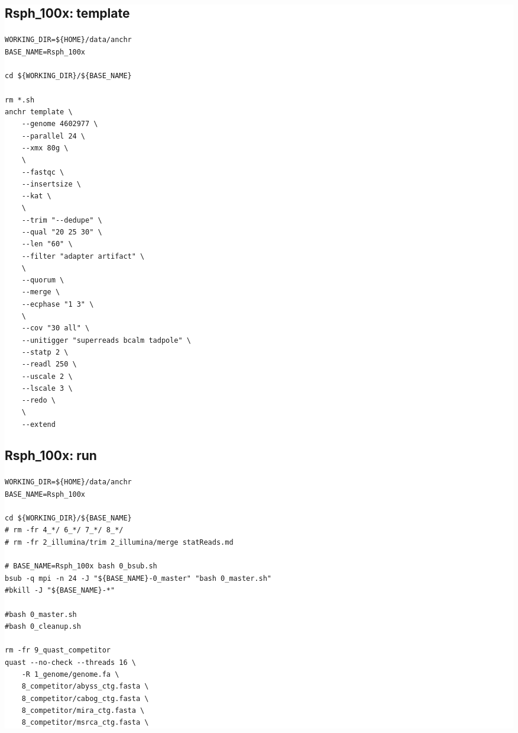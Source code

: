 
## Rsph_100x: template

```shell script
WORKING_DIR=${HOME}/data/anchr
BASE_NAME=Rsph_100x

cd ${WORKING_DIR}/${BASE_NAME}

rm *.sh
anchr template \
    --genome 4602977 \
    --parallel 24 \
    --xmx 80g \
    \
    --fastqc \
    --insertsize \
    --kat \
    \
    --trim "--dedupe" \
    --qual "20 25 30" \
    --len "60" \
    --filter "adapter artifact" \
    \
    --quorum \
    --merge \
    --ecphase "1 3" \
    \
    --cov "30 all" \
    --unitigger "superreads bcalm tadpole" \
    --statp 2 \
    --readl 250 \
    --uscale 2 \
    --lscale 3 \
    --redo \
    \
    --extend

```

## Rsph_100x: run

```shell script
WORKING_DIR=${HOME}/data/anchr
BASE_NAME=Rsph_100x

cd ${WORKING_DIR}/${BASE_NAME}
# rm -fr 4_*/ 6_*/ 7_*/ 8_*/
# rm -fr 2_illumina/trim 2_illumina/merge statReads.md

# BASE_NAME=Rsph_100x bash 0_bsub.sh
bsub -q mpi -n 24 -J "${BASE_NAME}-0_master" "bash 0_master.sh"
#bkill -J "${BASE_NAME}-*"

#bash 0_master.sh
#bash 0_cleanup.sh

rm -fr 9_quast_competitor
quast --no-check --threads 16 \
    -R 1_genome/genome.fa \
    8_competitor/abyss_ctg.fasta \
    8_competitor/cabog_ctg.fasta \
    8_competitor/mira_ctg.fasta \
    8_competitor/msrca_ctg.fasta \
```